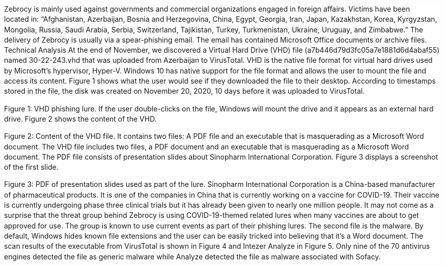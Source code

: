Zebrocy is mainly used against governments and commercial organizations engaged in foreign affairs. Victims have been located in: “Afghanistan, Azerbaijan, Bosnia and Herzegovina, China, Egypt, Georgia, Iran, Japan, Kazakhstan, Korea, Kyrgyzstan, Mongolia, Russia, Saudi Arabia, Serbia, Switzerland, Tajikistan, Turkey, Turkmenistan, Ukraine, Uruguay, and Zimbabwe.” The delivery of Zebrocy is usually via a spear-phishing email. The email has contained Microsoft Office documents or archive files.
Technical Analysis
At the end of November, we discovered a Virtual Hard Drive (VHD) file (a7b446d79d3fc05a7e1881d6d4abaf55) named 30-22-243.vhd that was uploaded from Azerbaijan to VirusTotal. VHD is the native file format for virtual hard drives used by Microsoft’s hypervisor, Hyper-V. Windows 10 has native support for the file format and allows the user to mount the file and access its content. Figure 1 shows what the user would see if they downloaded the file to their desktop. According to timestamps stored in the file, the disk was created on November 20, 2020, 10 days before it was uploaded to VirusTotal.









Figure 1: VHD phishing lure.
If the user double-clicks on the file, Windows will mount the drive and it appears as an external hard drive. Figure 2 shows the content of the VHD.









Figure 2: Content of the VHD file. It contains two files: A PDF file and an executable that is masquerading as a Microsoft Word document.
The VHD file includes two files, a PDF document and an executable that is masquerading as a Microsoft Word document. The PDF file consists of presentation slides about Sinopharm International Corporation. Figure 3 displays a screenshot of the first slide.









Figure 3: PDF of presentation slides used as part of the lure.
Sinopharm International Corporation is a China-based manufacturer of pharmaceutical products. It is one of the companies in China that is currently working on a vaccine for COVID-19. Their vaccine is currently undergoing phase three clinical trials but it has already been given to nearly one million people. It may not come as a surprise that the threat group behind Zebrocy is using COVID-19-themed related lures when many vaccines are about to get approved for use. The group is known to use current events as part of their phishing lures.
The second file is the malware. By default, Windows hides known file extensions and the user can be easily tricked into believing that it’s a Word document. The scan results of the executable from VirusTotal is shown in Figure 4 and Intezer Analyze in Figure 5. Only nine of the 70 antivirus engines detected the file as generic malware while Analyze detected the file as malware associated with Sofacy.






